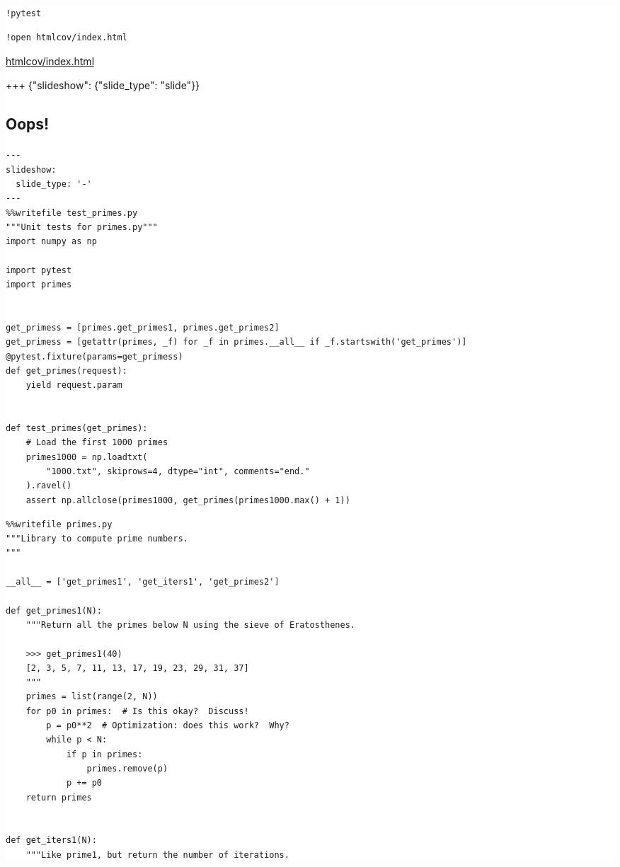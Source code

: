 ```{code-cell} ipython3
!pytest
```

```{code-cell} ipython3
!open htmlcov/index.html
```

[htmlcov/index.html](https://htmlcov/index.html)

+++ {"slideshow": {"slide_type": "slide"}}

## Oops!

```{code-cell} ipython3
---
slideshow:
  slide_type: '-'
---
%%writefile test_primes.py
"""Unit tests for primes.py"""
import numpy as np

import pytest
import primes


get_primess = [primes.get_primes1, primes.get_primes2]
get_primess = [getattr(primes, _f) for _f in primes.__all__ if _f.startswith('get_primes')]
@pytest.fixture(params=get_primess)
def get_primes(request):
    yield request.param


def test_primes(get_primes):
    # Load the first 1000 primes
    primes1000 = np.loadtxt(
        "1000.txt", skiprows=4, dtype="int", comments="end."
    ).ravel()
    assert np.allclose(primes1000, get_primes(primes1000.max() + 1))
```

```{code-cell} ipython3
%%writefile primes.py
"""Library to compute prime numbers.
"""

__all__ = ['get_primes1', 'get_iters1', 'get_primes2']

def get_primes1(N):
    """Return all the primes below N using the sieve of Eratosthenes.

    >>> get_primes1(40)
    [2, 3, 5, 7, 11, 13, 17, 19, 23, 29, 31, 37]
    """
    primes = list(range(2, N))
    for p0 in primes:  # Is this okay?  Discuss!
        p = p0**2  # Optimization: does this work?  Why?
        while p < N:
            if p in primes:
                primes.remove(p)
            p += p0
    return primes


def get_iters1(N):
    """Like prime1, but return the number of iterations.
```

[CoCalc Project]: <https://cocalc.com/projects/a78a9e19-3b39-4a08-8899-00387af13a09/files/PWG_Talks/Testing/8_March_2023.slides>
[GitLab Repo]: <>
[Sieve of Eratosthenes]: <https://en.wikipedia.org/wiki/Sieve_of_Eratosthenes>
[1]: <http://web.archive.org/web/20220408200749/https://shreevatsa.wordpress.com/2008/05/16/premature-optimization-is-the-root-of-all-evil/>
[Nox]: https://nox.thea.codes/en/stable/
[tox]: https://tox.wiki/en/latest/
[O'Neill:2009]: <https://doi.org/10.1017/S0956796808007004>